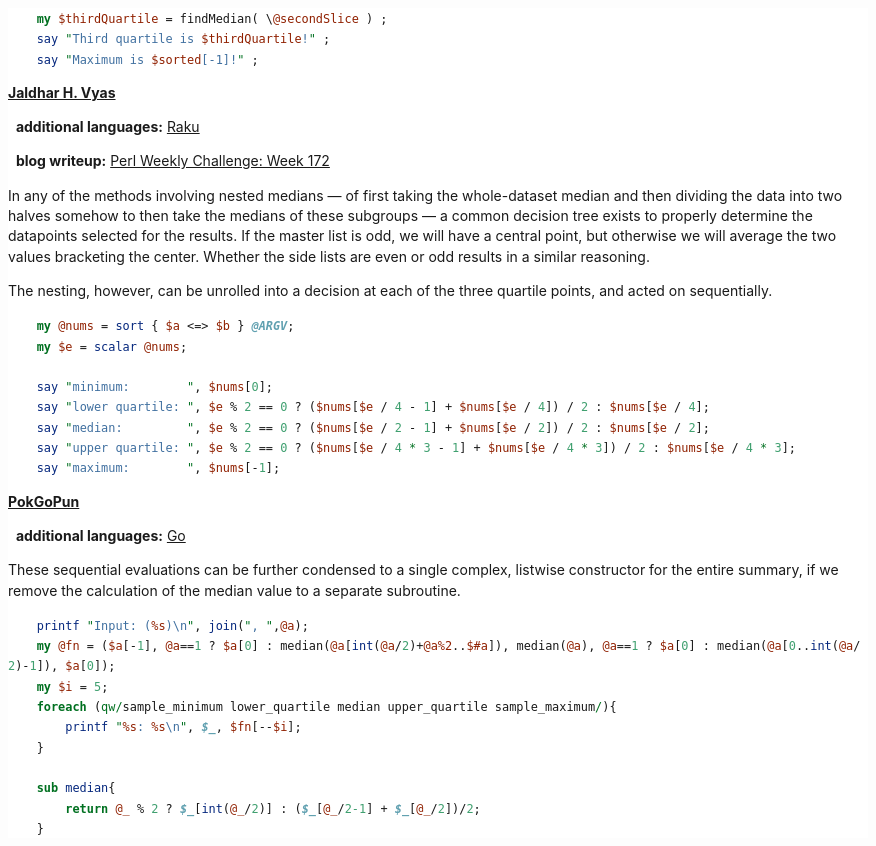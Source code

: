 ```perl
    my $thirdQuartile = findMedian( \@secondSlice ) ;
    say "Third quartile is $thirdQuartile!" ;
    say "Maximum is $sorted[-1]!" ;
```



[**Jaldhar H. Vyas**](https://github.com/manwar/perlweeklychallenge-club/blob/master/challenge-172/jaldhar-h-vyas/perl/ch-2.pl)

&nbsp;&nbsp;**additional languages:**
[Raku](https://github.com/manwar/perlweeklychallenge-club/blob/master/challenge-172/jaldhar-h-vyas/raku/ch-2.raku)


&nbsp;&nbsp;**blog writeup:**
[Perl Weekly Challenge: Week 172](https://www.braincells.com/perl/2022/07/perl_weekly_challenge_week_172.html)

In any of the methods involving nested medians — of first taking the whole-dataset median and then dividing the data into two halves somehow to then take the medians of these subgroups — a common decision tree exists to properly determine the datapoints selected for the results. If the master list is odd, we will have a central point, but otherwise we will average the two values bracketing the center. Whether the side lists are even or odd results in a similar reasoning.

The nesting, however, can be unrolled into a decision at each of the three quartile points, and acted on sequentially.

```perl
    my @nums = sort { $a <=> $b } @ARGV;
    my $e = scalar @nums;

    say "minimum:        ", $nums[0];
    say "lower quartile: ", $e % 2 == 0 ? ($nums[$e / 4 - 1] + $nums[$e / 4]) / 2 : $nums[$e / 4];
    say "median:         ", $e % 2 == 0 ? ($nums[$e / 2 - 1] + $nums[$e / 2]) / 2 : $nums[$e / 2];
    say "upper quartile: ", $e % 2 == 0 ? ($nums[$e / 4 * 3 - 1] + $nums[$e / 4 * 3]) / 2 : $nums[$e / 4 * 3];
    say "maximum:        ", $nums[-1];
```

[**PokGoPun**](https://github.com/manwar/perlweeklychallenge-club/blob/master/challenge-172/pokgopun/perl/ch-2.pl)

&nbsp;&nbsp;**additional languages:**
[Go](https://github.com/manwar/perlweeklychallenge-club/blob/master/challenge-172/pokgopun/go/ch-2.go)

These sequential evaluations can be further condensed to a single complex, listwise constructor for the entire summary, if we remove the calculation of the median value to a separate subroutine.

```perl
    printf "Input: (%s)\n", join(", ",@a);
    my @fn = ($a[-1], @a==1 ? $a[0] : median(@a[int(@a/2)+@a%2..$#a]), median(@a), @a==1 ? $a[0] : median(@a[0..int(@a/2)-1]), $a[0]);
    my $i = 5;
    foreach (qw/sample_minimum lower_quartile median upper_quartile sample_maximum/){
        printf "%s: %s\n", $_, $fn[--$i];
    }

    sub median{
        return @_ % 2 ? $_[int(@_/2)] : ($_[@_/2-1] + $_[@_/2])/2;
    }
```
